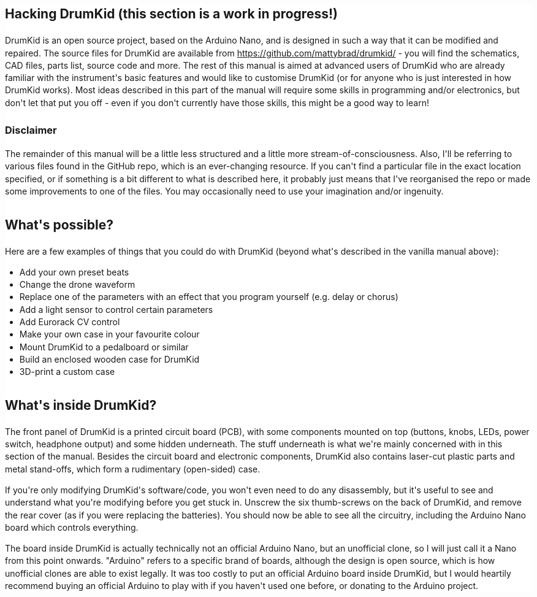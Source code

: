 ## Hacking DrumKid (this section is a work in progress!)
DrumKid is an open source project, based on the Arduino Nano, and is designed in such a way that it can be modified and repaired. The source files for DrumKid are available from https://github.com/mattybrad/drumkid/ - you will find the schematics, CAD files, parts list, source code and more. The rest of this manual is aimed at advanced users of DrumKid who are already familiar with the instrument's basic features and would like to customise DrumKid (or for anyone who is just interested in how DrumKid works). Most ideas described in this part of the manual will require some skills in programming and/or electronics, but don't let that put you off - even if you don't currently have those skills, this might be a good way to learn!

### Disclaimer
The remainder of this manual will be a little less structured and a little more stream-of-consciousness. Also, I'll be referring to various files found in the GitHub repo, which is an ever-changing resource. If you can't find a particular file in the exact location specified, or if something is a bit different to what is described here, it probably just means that I've reorganised the repo or made some improvements to one of the files. You may occasionally need to use your imagination and/or ingenuity.

## What's possible?
Here are a few examples of things that you could do with DrumKid (beyond what's described in the vanilla manual above):
- Add your own preset beats
- Change the drone waveform
- Replace one of the parameters with an effect that you program yourself (e.g. delay or chorus)
- Add a light sensor to control certain parameters
- Add Eurorack CV control
- Make your own case in your favourite colour
- Mount DrumKid to a pedalboard or similar
- Build an enclosed wooden case for DrumKid
- 3D-print a custom case

## What's inside DrumKid?
The front panel of DrumKid is a printed circuit board (PCB), with some components mounted on top (buttons, knobs, LEDs, power switch, headphone output) and some hidden underneath. The stuff underneath is what we're mainly concerned with in this section of the manual. Besides the circuit board and electronic components, DrumKid also contains laser-cut plastic parts and metal stand-offs, which form a rudimentary (open-sided) case.

If you're only modifying DrumKid's software/code, you won't even need to do any disassembly, but it's useful to see and understand what you're modifying before you get stuck in. Unscrew the six thumb-screws on the back of DrumKid, and remove the rear cover (as if you were replacing the batteries). You should now be able to see all the circuitry, including the Arduino Nano board which controls everything.

The board inside DrumKid is actually technically not an official Arduino Nano, but an unofficial clone, so I will just call it a Nano from this point onwards. "Arduino" refers to a specific brand of boards, although the design is open source, which is how unofficial clones are able to exist legally. It was too costly to put an official Arduino board inside DrumKid, but I would heartily recommend buying an official Arduino to play with if you haven't used one before, or donating to the Arduino project.
